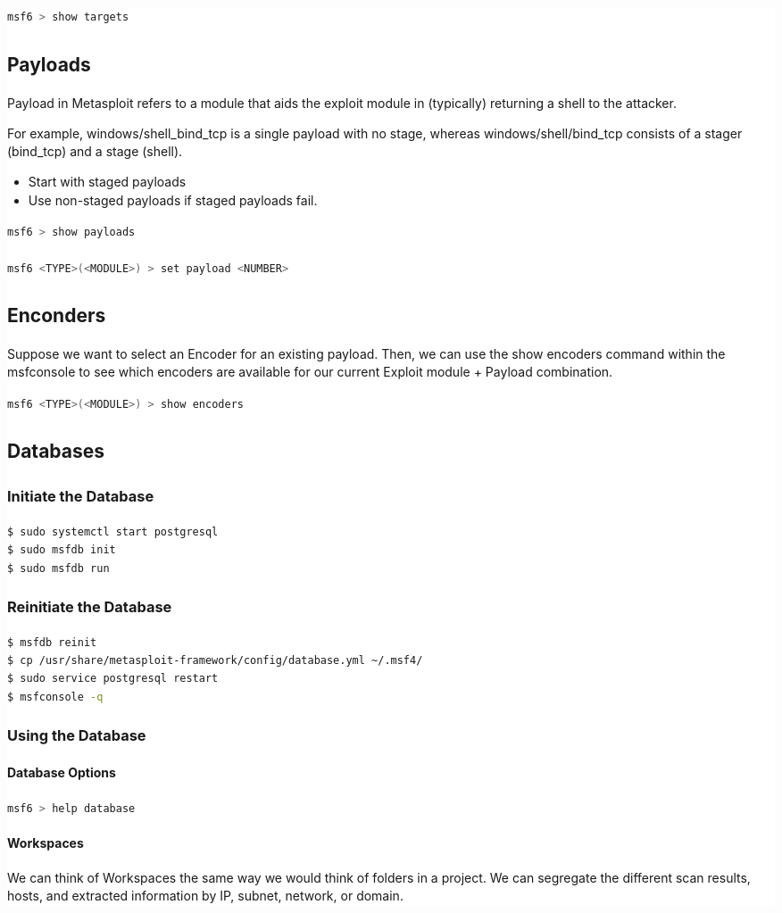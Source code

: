 ```bash
msf6 > show targets
```

## Payloads
Payload in Metasploit refers to a module that aids the exploit module in (typically) returning a shell to the attacker.

For example, windows/shell_bind_tcp is a single payload with no stage, whereas windows/shell/bind_tcp consists of a stager (bind_tcp) and a stage (shell).

- Start with staged payloads 
- Use non-staged payloads if staged payloads fail.

```bash
msf6 > show payloads

msf6 <TYPE>(<MODULE>) > set payload <NUMBER>
```

## Enconders
Suppose we want to select an Encoder for an existing payload. Then, we can use the show encoders command within the msfconsole to see which encoders are available for our current Exploit module + Payload combination.

```bash
msf6 <TYPE>(<MODULE>) > show encoders
```

## Databases
### Initiate the Database
```bash
$ sudo systemctl start postgresql
$ sudo msfdb init
$ sudo msfdb run
```

### Reinitiate the Database
```bash
$ msfdb reinit
$ cp /usr/share/metasploit-framework/config/database.yml ~/.msf4/
$ sudo service postgresql restart
$ msfconsole -q
```

### Using the Database
#### Database Options
```bash
msf6 > help database
```

#### Workspaces
We can think of Workspaces the same way we would think of folders in a project. We can segregate the different scan results, hosts, and extracted information by IP, subnet, network, or domain.
